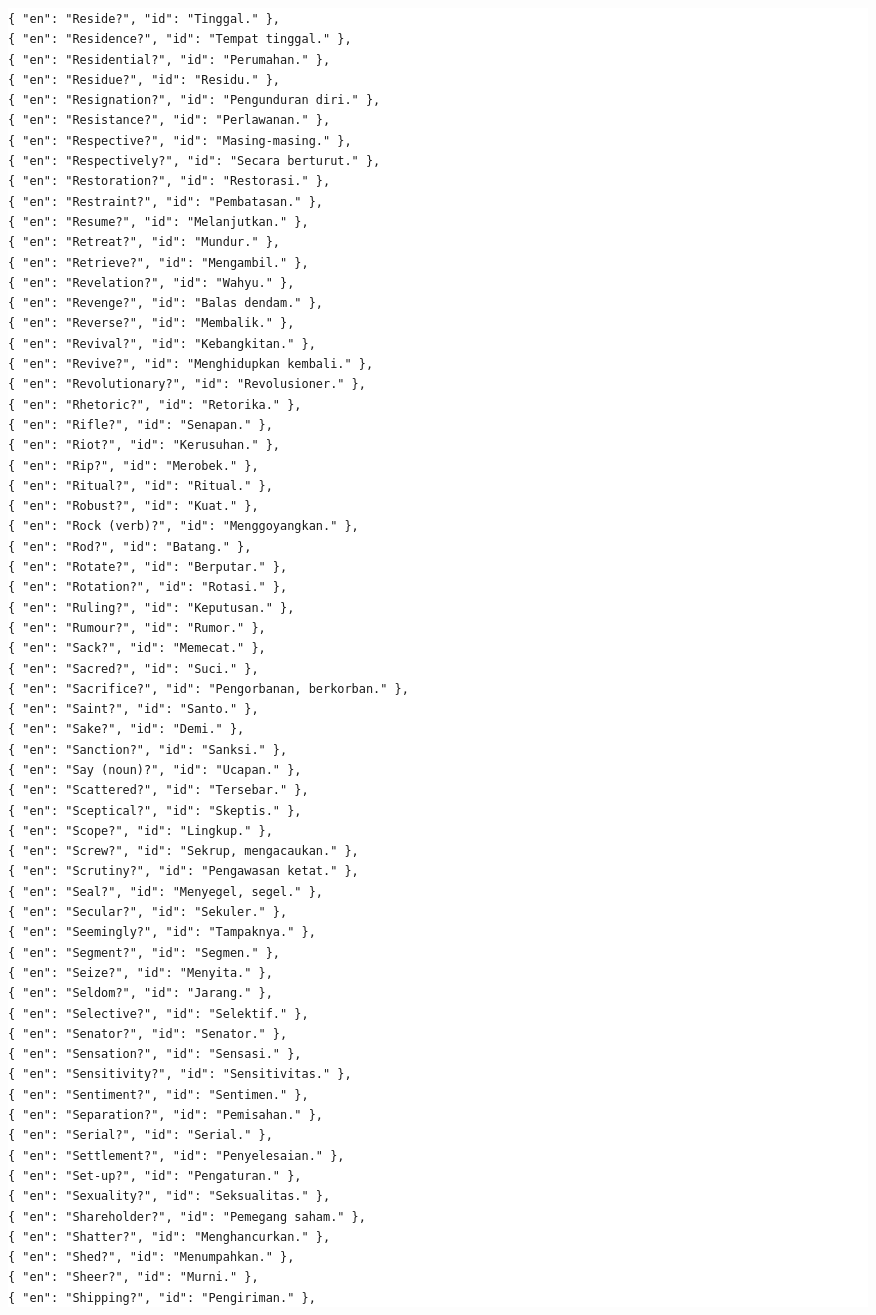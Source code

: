     { "en": "Reside?", "id": "Tinggal." },
    { "en": "Residence?", "id": "Tempat tinggal." },
    { "en": "Residential?", "id": "Perumahan." },
    { "en": "Residue?", "id": "Residu." },
    { "en": "Resignation?", "id": "Pengunduran diri." },
    { "en": "Resistance?", "id": "Perlawanan." },
    { "en": "Respective?", "id": "Masing-masing." },
    { "en": "Respectively?", "id": "Secara berturut." },
    { "en": "Restoration?", "id": "Restorasi." },
    { "en": "Restraint?", "id": "Pembatasan." },
    { "en": "Resume?", "id": "Melanjutkan." },
    { "en": "Retreat?", "id": "Mundur." },
    { "en": "Retrieve?", "id": "Mengambil." },
    { "en": "Revelation?", "id": "Wahyu." },
    { "en": "Revenge?", "id": "Balas dendam." },
    { "en": "Reverse?", "id": "Membalik." },
    { "en": "Revival?", "id": "Kebangkitan." },
    { "en": "Revive?", "id": "Menghidupkan kembali." },
    { "en": "Revolutionary?", "id": "Revolusioner." },
    { "en": "Rhetoric?", "id": "Retorika." },
    { "en": "Rifle?", "id": "Senapan." },
    { "en": "Riot?", "id": "Kerusuhan." },
    { "en": "Rip?", "id": "Merobek." },
    { "en": "Ritual?", "id": "Ritual." },
    { "en": "Robust?", "id": "Kuat." },
    { "en": "Rock (verb)?", "id": "Menggoyangkan." },
    { "en": "Rod?", "id": "Batang." },
    { "en": "Rotate?", "id": "Berputar." },
    { "en": "Rotation?", "id": "Rotasi." },
    { "en": "Ruling?", "id": "Keputusan." },
    { "en": "Rumour?", "id": "Rumor." },
    { "en": "Sack?", "id": "Memecat." },
    { "en": "Sacred?", "id": "Suci." },
    { "en": "Sacrifice?", "id": "Pengorbanan, berkorban." },
    { "en": "Saint?", "id": "Santo." },
    { "en": "Sake?", "id": "Demi." },
    { "en": "Sanction?", "id": "Sanksi." },
    { "en": "Say (noun)?", "id": "Ucapan." },
    { "en": "Scattered?", "id": "Tersebar." },
    { "en": "Sceptical?", "id": "Skeptis." },
    { "en": "Scope?", "id": "Lingkup." },
    { "en": "Screw?", "id": "Sekrup, mengacaukan." },
    { "en": "Scrutiny?", "id": "Pengawasan ketat." },
    { "en": "Seal?", "id": "Menyegel, segel." },
    { "en": "Secular?", "id": "Sekuler." },
    { "en": "Seemingly?", "id": "Tampaknya." },
    { "en": "Segment?", "id": "Segmen." },
    { "en": "Seize?", "id": "Menyita." },
    { "en": "Seldom?", "id": "Jarang." },
    { "en": "Selective?", "id": "Selektif." },
    { "en": "Senator?", "id": "Senator." },
    { "en": "Sensation?", "id": "Sensasi." },
    { "en": "Sensitivity?", "id": "Sensitivitas." },
    { "en": "Sentiment?", "id": "Sentimen." },
    { "en": "Separation?", "id": "Pemisahan." },
    { "en": "Serial?", "id": "Serial." },
    { "en": "Settlement?", "id": "Penyelesaian." },
    { "en": "Set-up?", "id": "Pengaturan." },
    { "en": "Sexuality?", "id": "Seksualitas." },
    { "en": "Shareholder?", "id": "Pemegang saham." },
    { "en": "Shatter?", "id": "Menghancurkan." },
    { "en": "Shed?", "id": "Menumpahkan." },
    { "en": "Sheer?", "id": "Murni." },
    { "en": "Shipping?", "id": "Pengiriman." },